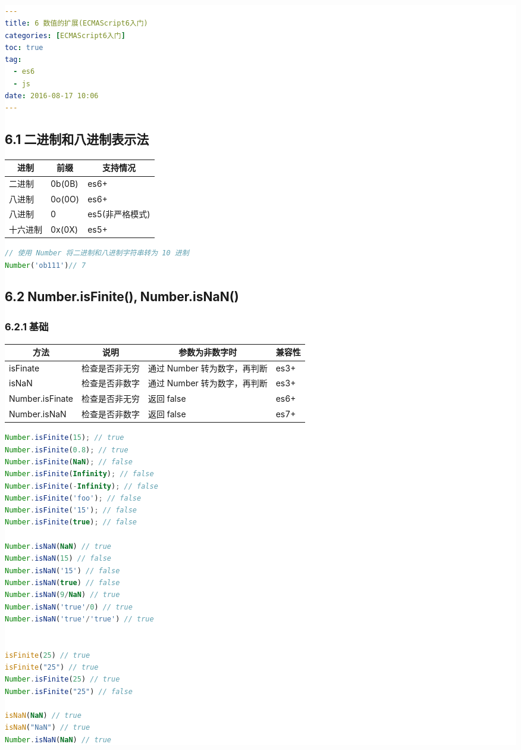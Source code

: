 ```yaml
---
title: 6 数值的扩展(ECMAScript6入门)
categories: [ECMAScript6入门]
toc: true
tag:
  - es6
  - js
date: 2016-08-17 10:06
---
```


## 6.1 二进制和八进制表示法

进制|前缀|支持情况
---|---|---
二进制|0b(0B)|es6+
八进制|0o(0O)|es6+
八进制|0|es5(非严格模式)
十六进制|0x(0X)|es5+

```javascript
// 使用 Number 将二进制和八进制字符串转为 10 进制
Number('ob111')// 7
```

## 6.2 Number.isFinite(), Number.isNaN()

### 6.2.1 基础

方法|说明|参数为非数字时|兼容性
---|---|---|---
isFinate|检查是否非无穷|通过 Number 转为数字，再判断|es3+
isNaN|检查是否非数字|通过 Number 转为数字，再判断|es3+
Number.isFinate|检查是否非无穷|返回 false|es6+
Number.isNaN|检查是否非数字|返回 false|es7+

```javascript
Number.isFinite(15); // true
Number.isFinite(0.8); // true
Number.isFinite(NaN); // false
Number.isFinite(Infinity); // false
Number.isFinite(-Infinity); // false
Number.isFinite('foo'); // false
Number.isFinite('15'); // false
Number.isFinite(true); // false

Number.isNaN(NaN) // true
Number.isNaN(15) // false
Number.isNaN('15') // false
Number.isNaN(true) // false
Number.isNaN(9/NaN) // true
Number.isNaN('true'/0) // true
Number.isNaN('true'/'true') // true


isFinite(25) // true
isFinite("25") // true
Number.isFinite(25) // true
Number.isFinite("25") // false

isNaN(NaN) // true
isNaN("NaN") // true
Number.isNaN(NaN) // true
```